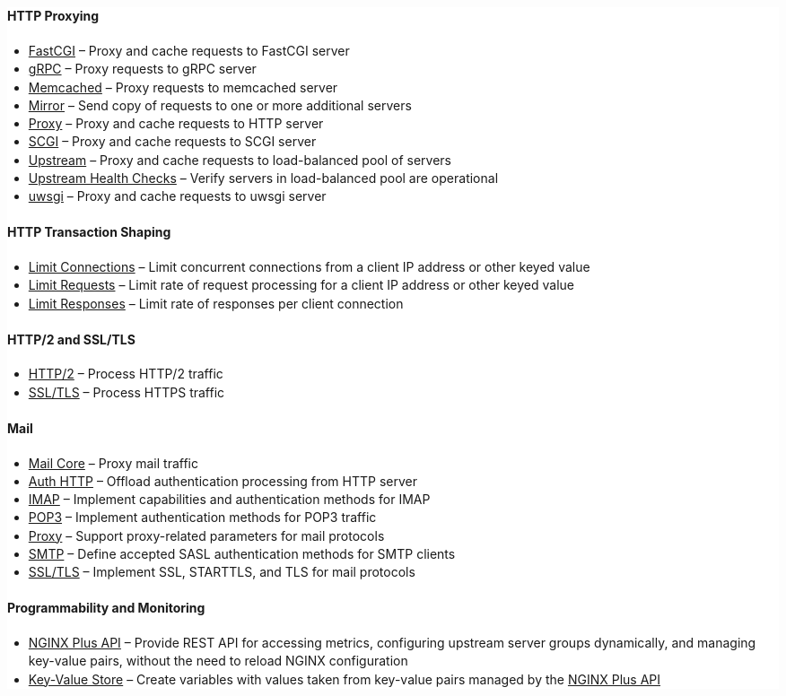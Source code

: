 #### HTTP Proxying

* [FastCGI](https://nginx.org/en/docs/http/ngx_http_fastcgi_module.html) – Proxy and cache requests to FastCGI server
* [gRPC](https://nginx.org/en/docs/http/ngx_http_grpc_module.html) – Proxy requests to gRPC server
* [Memcached](https://nginx.org/en/docs/http/ngx_http_memcached_module.html) – Proxy requests to memcached server
* [Mirror](https://nginx.org/en/docs/http/ngx_http_mirror_module.html) – Send copy of requests to one or more additional servers
* [Proxy](https://nginx.org/en/docs/http/ngx_http_proxy_module.html) – Proxy and cache requests to HTTP server
* [SCGI](https://nginx.org/en/docs/http/ngx_http_scgi_module.html) – Proxy and cache requests to SCGI server
* [Upstream](https://nginx.org/en/docs/http/ngx_http_upstream_module.html) – Proxy and cache requests to load-balanced pool of servers
* [Upstream Health Checks](https://nginx.org/en/docs/http/ngx_http_upstream_hc_module.html) – Verify servers in load-balanced pool are operational
* [uwsgi](https://nginx.org/en/docs/http/ngx_http_uwsgi_module.html) – Proxy and cache requests to uwsgi server

#### HTTP Transaction Shaping

* [Limit Connections](https://nginx.org/en/docs/http/ngx_http_limit_conn_module.html) – Limit concurrent connections from a client IP address or other keyed value
* [Limit Requests](https://nginx.org/en/docs/http/ngx_http_limit_req_module.html) – Limit rate of request processing for a client IP address or other keyed value
* [Limit Responses](https://nginx.org/en/docs/http/ngx_http_core_module.html#limit_rate) – Limit rate of responses per client connection

#### HTTP/2 and SSL/TLS

* [HTTP/2](https://nginx.org/en/docs/http/ngx_http_v2_module.html) – Process HTTP/2 traffic
* [SSL/TLS](https://nginx.org/en/docs/http/ngx_http_ssl_module.html) – Process HTTPS traffic

#### Mail

* [Mail Core](https://nginx.org/en/docs/mail/ngx_mail_core_module.html) – Proxy mail traffic
* [Auth HTTP](https://nginx.org/en/docs/mail/ngx_mail_auth_http_module.html) – Offload authentication processing from HTTP server
* [IMAP](https://nginx.org/en/docs/mail/ngx_mail_imap_module.html) – Implement capabilities and authentication methods for IMAP
* [POP3](https://nginx.org/en/docs/mail/ngx_mail_pop3_module.html) – Implement authentication methods for POP3 traffic
* [Proxy](https://nginx.org/en/docs/mail/ngx_mail_proxy_module.html) – Support proxy-related parameters for mail protocols
* [SMTP](https://nginx.org/en/docs/mail/ngx_mail_smtp_module.html) – Define accepted SASL authentication methods for SMTP clients
* [SSL/TLS](https://nginx.org/en/docs/mail/ngx_mail_ssl_module.html) – Implement SSL, STARTTLS, and TLS for mail protocols

#### Programmability and Monitoring

* [NGINX Plus API](https://nginx.org/en/docs/http/ngx_http_api_module.html) – Provide REST API for accessing metrics, configuring upstream server groups dynamically, and managing key-value pairs, without the need to reload NGINX configuration
* [Key-Value Store](https://nginx.org/en/docs/http/ngx_http_keyval_module.html) – Create variables with values taken from key-value pairs managed by the [NGINX Plus API](https://nginx.org/en/docs/http/ngx_http_api_module.html#http_keyvals_)
